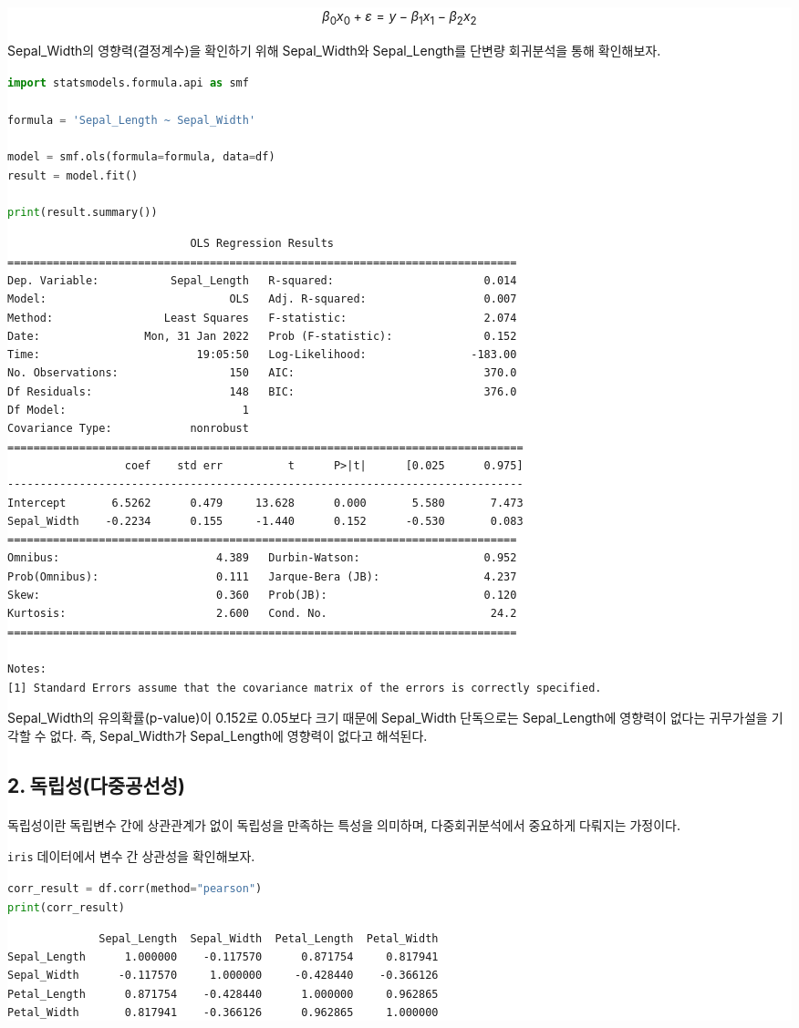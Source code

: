 $$
\beta_{0}x_{0} + \varepsilon = y - \beta_{1}x_{1} - \beta_{2}x_{2}
$$

Sepal_Width의 영향력(결정계수)을 확인하기 위해 Sepal_Width와 Sepal_Length를 단변량 회귀분석을 통해 확인해보자.  

```python
import statsmodels.formula.api as smf

formula = 'Sepal_Length ~ Sepal_Width'

model = smf.ols(formula=formula, data=df)
result = model.fit()

print(result.summary())
```
```
                            OLS Regression Results
==============================================================================
Dep. Variable:           Sepal_Length   R-squared:                       0.014
Model:                            OLS   Adj. R-squared:                  0.007
Method:                 Least Squares   F-statistic:                     2.074
Date:                Mon, 31 Jan 2022   Prob (F-statistic):              0.152
Time:                        19:05:50   Log-Likelihood:                -183.00
No. Observations:                 150   AIC:                             370.0
Df Residuals:                     148   BIC:                             376.0
Df Model:                           1
Covariance Type:            nonrobust
===============================================================================
                  coef    std err          t      P>|t|      [0.025      0.975]
-------------------------------------------------------------------------------
Intercept       6.5262      0.479     13.628      0.000       5.580       7.473
Sepal_Width    -0.2234      0.155     -1.440      0.152      -0.530       0.083
==============================================================================
Omnibus:                        4.389   Durbin-Watson:                   0.952
Prob(Omnibus):                  0.111   Jarque-Bera (JB):                4.237
Skew:                           0.360   Prob(JB):                        0.120
Kurtosis:                       2.600   Cond. No.                         24.2
==============================================================================

Notes:
[1] Standard Errors assume that the covariance matrix of the errors is correctly specified.
```

Sepal_Width의 유의확률(p-value)이 0.152로 0.05보다 크기 때문에 Sepal_Width 단독으로는 Sepal_Length에 영향력이 없다는 귀무가설을 기각할 수 없다. 즉, Sepal_Width가 Sepal_Length에 영향력이 없다고 해석된다.

## 2. 독립성(다중공선성)

독립성이란 독립변수 간에 상관관계가 없이 독립성을 만족하는 특성을 의미하며, 다중회귀분석에서 중요하게 다뤄지는 가정이다.  

`iris` 데이터에서 변수 간 상관성을 확인해보자.  

```python
corr_result = df.corr(method="pearson")
print(corr_result)
```
```
              Sepal_Length  Sepal_Width  Petal_Length  Petal_Width
Sepal_Length      1.000000    -0.117570      0.871754     0.817941
Sepal_Width      -0.117570     1.000000     -0.428440    -0.366126
Petal_Length      0.871754    -0.428440      1.000000     0.962865
Petal_Width       0.817941    -0.366126      0.962865     1.000000
```
